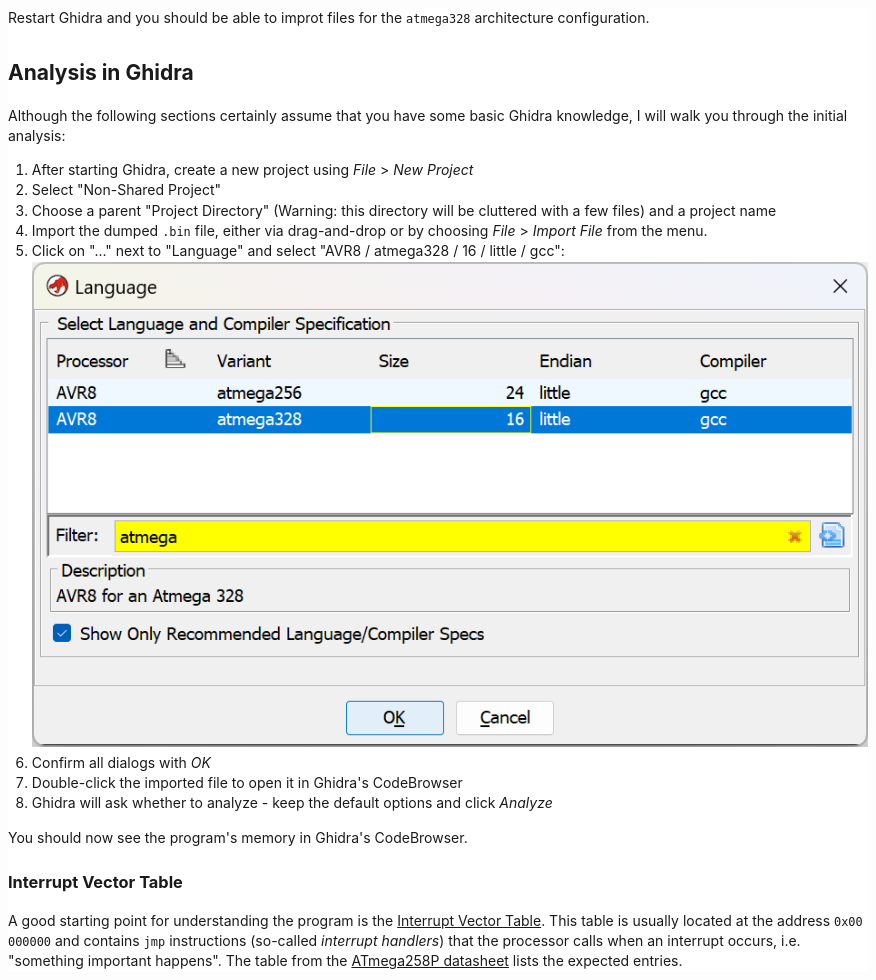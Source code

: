 Restart Ghidra and you should be able to improt files for the `atmega328`
architecture configuration.

## Analysis in Ghidra

Although the following sections certainly assume that you have some basic Ghidra
knowledge, I will walk you through the initial analysis:

 1. After starting Ghidra, create a new project using _File_ > _New Project_
 2. Select "Non-Shared Project"
 3. Choose a parent "Project Directory" (Warning: this directory will be cluttered with a few files) and a project name
 4. Import the dumped `.bin` file, either via drag-and-drop or by choosing _File_ > _Import File_ from the menu.
 5. Click on "..." next to "Language" and select "AVR8 / atmega328 / 16 / little / gcc":
 ![Language Selection](images/language-selection.png "50rem")
 6. Confirm all dialogs with _OK_
 7. Double-click the imported file to open it in Ghidra's CodeBrowser
 8. Ghidra will ask whether to analyze - keep the default options and click _Analyze_

You should now see the program's memory in Ghidra's CodeBrowser.

### Interrupt Vector Table

A good starting point for understanding the program is the [Interrupt Vector
Table](https://en.wikipedia.org/wiki/Interrupt_vector_table). This table is
usually located at the address `0x00000000` and contains `jmp` instructions
(so-called _interrupt handlers_) that the processor calls when an interrupt
occurs, i.e. "something important happens". The table from the
[ATmega258P
datasheet](https://ww1.microchip.com/downloads/en/DeviceDoc/Atmel-7810-Automotive-Microcontrollers-ATmega328P_Datasheet.pdf)
lists the expected entries.
